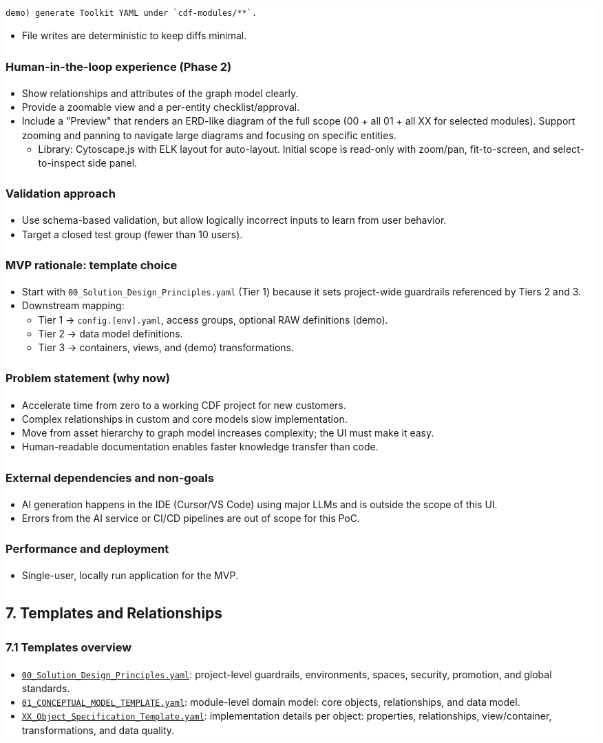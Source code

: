     demo) generate Toolkit YAML under `cdf-modules/**`.
  - File writes are deterministic to keep diffs minimal.

### Human-in-the-loop experience (Phase 2)

- Show relationships and attributes of the graph model clearly.
- Provide a zoomable view and a per-entity checklist/approval.
- Include a "Preview" that renders an ERD-like diagram of the full scope
  (00 + all 01 + all XX for selected modules). Support zooming and panning
  to navigate large diagrams and focusing on specific entities.
  - Library: Cytoscape.js with ELK layout for auto-layout. Initial scope is
    read-only with zoom/pan, fit-to-screen, and select-to-inspect side panel.

### Validation approach

- Use schema-based validation, but allow logically incorrect inputs to learn
  from user behavior.
- Target a closed test group (fewer than 10 users).

### MVP rationale: template choice

- Start with `00_Solution_Design_Principles.yaml` (Tier 1) because it sets
  project-wide guardrails referenced by Tiers 2 and 3.
- Downstream mapping:
  - Tier 1 → `config.[env].yaml`, access groups, optional RAW
      definitions (demo).
  - Tier 2 → data model definitions.
  - Tier 3 → containers, views, and (demo) transformations.

### Problem statement (why now)

- Accelerate time from zero to a working CDF project for new customers.
- Complex relationships in custom and core models slow implementation.
- Move from asset hierarchy to graph model increases complexity; the UI must
  make it easy.
- Human-readable documentation enables faster knowledge transfer than code.

### External dependencies and non-goals

- AI generation happens in the IDE (Cursor/VS Code) using major LLMs and is
  outside the scope of this UI.
- Errors from the AI service or CI/CD pipelines are out of scope for this PoC.

### Performance and deployment

- Single-user, locally run application for the MVP.

## 7. Templates and Relationships

### 7.1 Templates overview

- [`00_Solution_Design_Principles.yaml`](../../docs/cdf_project/templates/00_Solution_Design_Principles.md):
  project-level guardrails, environments, spaces, security, promotion, and
  global standards.
- [`01_CONCEPTUAL_MODEL_TEMPLATE.yaml`](../../docs/cdf_project/templates/01_CONCEPTUAL_MODEL_TEMPLATE.md):
  module-level domain model: core objects, relationships, and data model.
- [`XX_Object_Specification_Template.yaml`](../../docs/cdf_project/templates/XX_Object_Specification_Template.md):
  implementation details per object: properties, relationships, view/container,
  transformations, and data quality.
